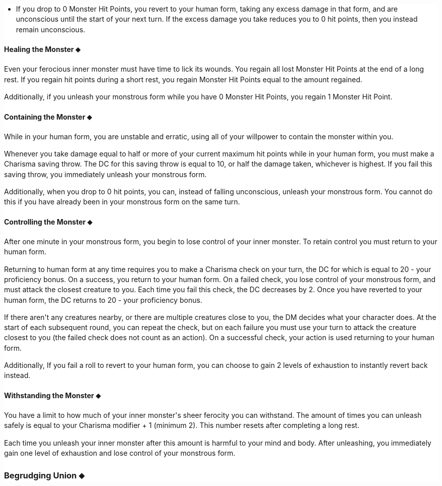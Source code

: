 - If you drop to 0 Monster Hit Points, you revert to your human form, taking any excess damage in that form, and are unconscious until the start of your next turn. If the excess damage you take reduces you to 0 hit points, then you instead remain unconscious.
    

  

#### Healing the Monster ⬥︎

Even your ferocious inner monster must have time to lick its wounds. You regain all lost Monster Hit Points at the end of a long rest. If you regain hit points during a short rest, you regain Monster Hit Points equal to the amount regained.

Additionally, if you unleash your monstrous form while you have 0 Monster Hit Points, you regain 1 Monster Hit Point.

#### Containing the Monster ⬥︎

While in your human form, you are unstable and erratic, using all of your willpower to contain the monster within you.

Whenever you take damage equal to half or more of your current maximum hit points while in your human form, you must make a Charisma saving throw. The DC for this saving throw is equal to 10, or half the damage taken, whichever is highest. If you fail this saving throw, you immediately unleash your monstrous form.

Additionally, when you drop to 0 hit points, you can, instead of falling unconscious, unleash your monstrous form. You cannot do this if you have already been in your monstrous form on the same turn.

#### Controlling the Monster ⬥︎

After one minute in your monstrous form, you begin to lose control of your inner monster. To retain control you must return to your human form.

Returning to human form at any time requires you to make a Charisma check on your turn, the DC for which is equal to 20 - your proficiency bonus. On a success, you return to your human form. On a failed check, you lose control of your monstrous form, and must attack the closest creature to you. Each time you fail this check, the DC decreases by 2. Once you have reverted to your human form, the DC returns to 20 - your proficiency bonus.

If there aren't any creatures nearby, or there are multiple creatures close to you, the DM decides what your character does. At the start of each subsequent round, you can repeat the check, but on each failure you must use your turn to attack the creature closest to you (the failed check does not count as an action). On a successful check, your action is used returning to your human form.

Additionally, If you fail a roll to revert to your human form, you can choose to gain 2 levels of exhaustion to instantly revert back instead.

#### Withstanding the Monster ⬥︎

You have a limit to how much of your inner monster's sheer ferocity you can withstand. The amount of times you can unleash safely is equal to your Charisma modifier + 1 (minimum 2). This number resets after completing a long rest.

Each time you unleash your inner monster after this amount is harmful to your mind and body. After unleashing, you immediately gain one level of exhaustion and lose control of your monstrous form.

### Begrudging Union ⬥︎
